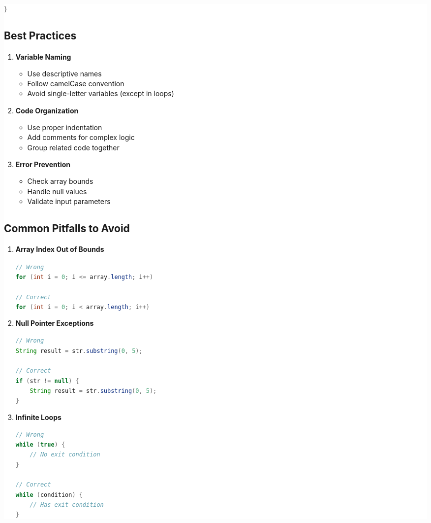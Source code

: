 ```java
}
```

## Best Practices

1. **Variable Naming**
   - Use descriptive names
   - Follow camelCase convention
   - Avoid single-letter variables (except in loops)

2. **Code Organization**
   - Use proper indentation
   - Add comments for complex logic
   - Group related code together

3. **Error Prevention**
   - Check array bounds
   - Handle null values
   - Validate input parameters

## Common Pitfalls to Avoid

1. **Array Index Out of Bounds**
   ```java
   // Wrong
   for (int i = 0; i <= array.length; i++)
   
   // Correct
   for (int i = 0; i < array.length; i++)
   ```

2. **Null Pointer Exceptions**
   ```java
   // Wrong
   String result = str.substring(0, 5);
   
   // Correct
   if (str != null) {
       String result = str.substring(0, 5);
   }
   ```

3. **Infinite Loops**
   ```java
   // Wrong
   while (true) {
       // No exit condition
   }
   
   // Correct
   while (condition) {
       // Has exit condition
   }
   ```
